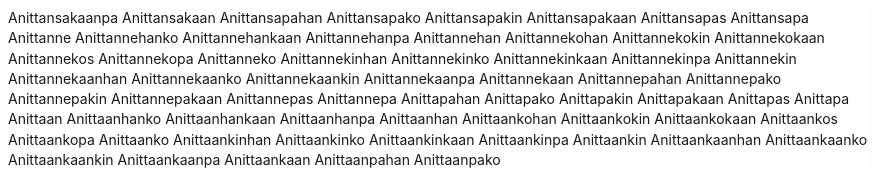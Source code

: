 Anittansakaanpa
Anittansakaan
Anittansapahan
Anittansapako
Anittansapakin
Anittansapakaan
Anittansapas
Anittansapa
Anittanne
Anittannehanko
Anittannehankaan
Anittannehanpa
Anittannehan
Anittannekohan
Anittannekokin
Anittannekokaan
Anittannekos
Anittannekopa
Anittanneko
Anittannekinhan
Anittannekinko
Anittannekinkaan
Anittannekinpa
Anittannekin
Anittannekaanhan
Anittannekaanko
Anittannekaankin
Anittannekaanpa
Anittannekaan
Anittannepahan
Anittannepako
Anittannepakin
Anittannepakaan
Anittannepas
Anittannepa
Anittapahan
Anittapako
Anittapakin
Anittapakaan
Anittapas
Anittapa
Anittaan
Anittaanhanko
Anittaanhankaan
Anittaanhanpa
Anittaanhan
Anittaankohan
Anittaankokin
Anittaankokaan
Anittaankos
Anittaankopa
Anittaanko
Anittaankinhan
Anittaankinko
Anittaankinkaan
Anittaankinpa
Anittaankin
Anittaankaanhan
Anittaankaanko
Anittaankaankin
Anittaankaanpa
Anittaankaan
Anittaanpahan
Anittaanpako